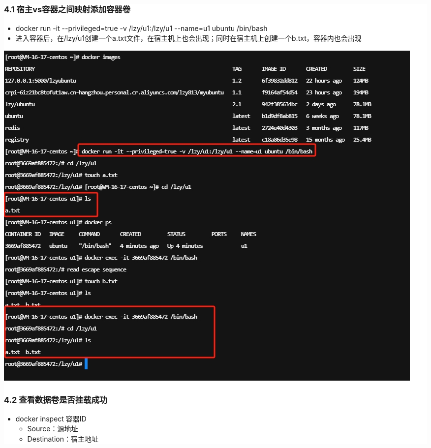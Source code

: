 ### 4.1 宿主vs容器之间映射添加容器卷

- docker run -it --privileged=true -v /lzy/u1:/lzy/u1 --name=u1 ubuntu /bin/bash
- 进入容器后，在/lzy/u1创建一个a.txt文件，在宿主机上也会出现；同时在宿主机上创建一个b.txt，容器内也会出现

![运行带数据卷的容器](图片/容器数据卷/运行带数据卷的容器.png)



### 4.2 查看数据卷是否挂载成功

- docker inspect 容器ID
  - Source：源地址
  - Destination：宿主地址
